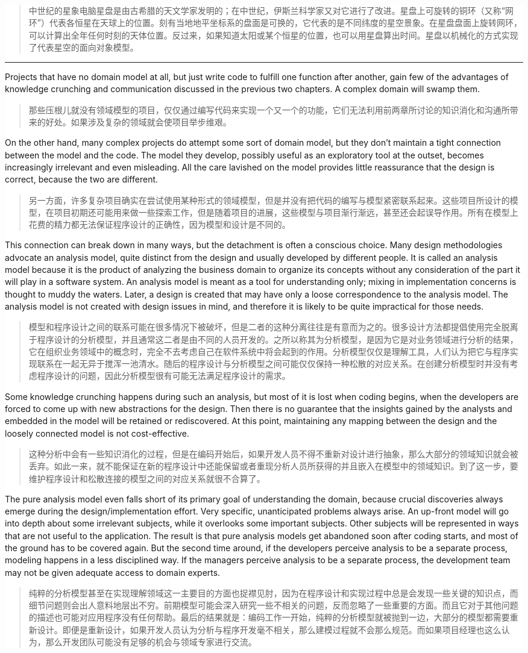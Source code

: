 > 中世纪的星象电脑星盘是由古希腊的天文学家发明的；在中世纪，伊斯兰科学家又对它进行了改进。星盘上可旋转的铜环（又称“网环”）代表各恒星在天球上的位置。刻有当地地平坐标系的盘面是可换的，它代表的是不同纬度的星空景象。在星盘盘面上旋转网环，可以计算出全年任何时刻的天体位置。反过来，如果知道太阳或某个恒星的位置，也可以用星盘算出时间。星盘以机械化的方式实现了代表星空的面向对象模型。

---

Projects that have no domain model at all, but just write code to fulfill one function after another, gain few of the advantages of knowledge crunching and communication discussed in the previous two chapters. A complex domain will swamp them.

> 那些压根儿就没有领域模型的项目，仅仅通过编写代码来实现一个又一个的功能，它们无法利用前两章所讨论的知识消化和沟通所带来的好处。如果涉及复杂的领域就会使项目举步维艰。

On the other hand, many complex projects do attempt some sort of domain model, but they don’t maintain a tight connection between the model and the code. The model they develop, possibly useful as an exploratory tool at the outset, becomes increasingly irrelevant and even misleading. All the care lavished on the model provides little reassurance that the design is correct, because the two are different.

> 另一方面，许多复杂项目确实在尝试使用某种形式的领域模型，但是并没有把代码的编写与模型紧密联系起来。这些项目所设计的模型，在项目初期还可能用来做一些探索工作，但是随着项目的进展，这些模型与项目渐行渐远，甚至还会起误导作用。所有在模型上花费的精力都无法保证程序设计的正确性，因为模型和设计是不同的。

This connection can break down in many ways, but the detachment is often a conscious choice. Many design methodologies advocate an analysis model, quite distinct from the design and usually developed by different people. It is called an analysis model because it is the product of analyzing the business domain to organize its concepts without any consideration of the part it will play in a software system. An analysis model is meant as a tool for understanding only; mixing in implementation concerns is thought to muddy the waters. Later, a design is created that may have only a loose correspondence to the analysis model. The analysis model is not created with design issues in mind, and therefore it is likely to be quite impractical for those needs.

> 模型和程序设计之间的联系可能在很多情况下被破坏，但是二者的这种分离往往是有意而为之的。很多设计方法都提倡使用完全脱离于程序设计的分析模型，并且通常这二者是由不同的人员开发的。之所以称其为分析模型，是因为它是对业务领域进行分析的结果，它在组织业务领域中的概念时，完全不去考虑自己在软件系统中将会起到的作用。分析模型仅仅是理解工具，人们认为把它与程序实现联系在一起无异于搅浑一池清水。随后的程序设计与分析模型之间可能仅仅保持一种松散的对应关系。在创建分析模型时并没有考虑程序设计的问题，因此分析模型很有可能无法满足程序设计的需求。

Some knowledge crunching happens during such an analysis, but most of it is lost when coding begins, when the developers are forced to come up with new abstractions for the design. Then there is no guarantee that the insights gained by the analysts and embedded in the model will be retained or rediscovered. At this point, maintaining any mapping between the design and the loosely connected model is not cost-effective.

> 这种分析中会有一些知识消化的过程，但是在编码开始后，如果开发人员不得不重新对设计进行抽象，那么大部分的领域知识就会被丢弃。如此一来，就不能保证在新的程序设计中还能保留或者重现分析人员所获得的并且嵌入在模型中的领域知识。到了这一步，要维护程序设计和松散连接的模型之间的对应关系就很不合算了。

The pure analysis model even falls short of its primary goal of understanding the domain, because crucial discoveries always emerge during the design/implementation effort. Very specific, unanticipated problems always arise. An up-front model will go into depth about some irrelevant subjects, while it overlooks some important subjects. Other subjects will be represented in ways that are not useful to the application. The result is that pure analysis models get abandoned soon after coding starts, and most of the ground has to be covered again. But the second time around, if the developers perceive analysis to be a separate process, modeling happens in a less disciplined way. If the managers perceive analysis to be a separate process, the development team may not be given adequate access to domain experts.

> 纯粹的分析模型甚至在实现理解领域这一主要目的方面也捉襟见肘，因为在程序设计和实现过程中总是会发现一些关键的知识点，而细节问题则会出人意料地层出不穷。前期模型可能会深入研究一些不相关的问题，反而忽略了一些重要的方面。而且它对于其他问题的描述也可能对应用程序没有任何帮助。最后的结果就是：编码工作一开始，纯粹的分析模型就被抛到一边，大部分的模型都需要重新设计。即便是重新设计，如果开发人员认为分析与程序开发毫不相关，那么建模过程就不会那么规范。而如果项目经理也这么认为，那么开发团队可能没有足够的机会与领域专家进行交流。
